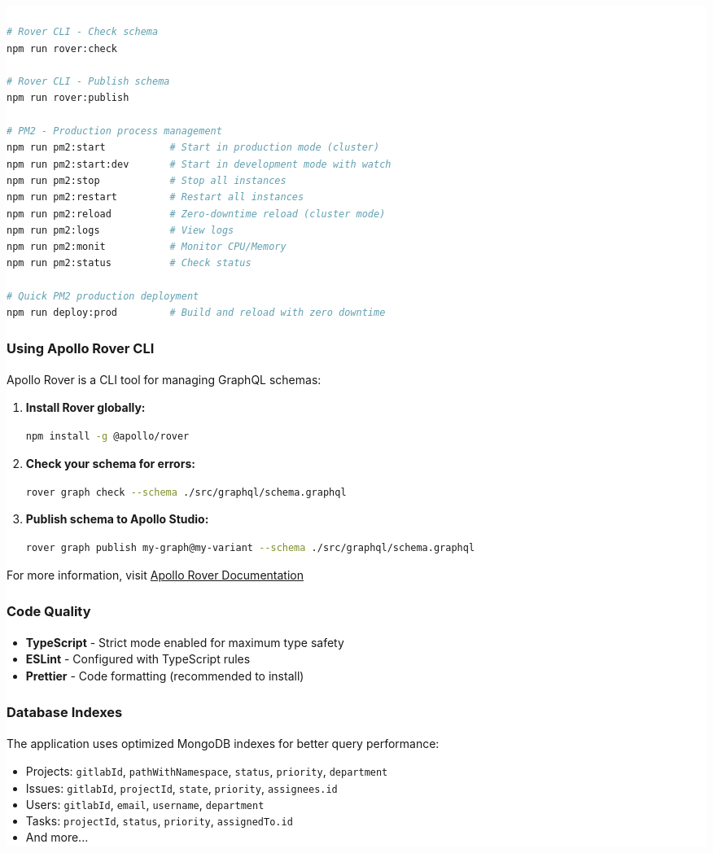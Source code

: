 ```bash

# Rover CLI - Check schema
npm run rover:check

# Rover CLI - Publish schema
npm run rover:publish

# PM2 - Production process management
npm run pm2:start           # Start in production mode (cluster)
npm run pm2:start:dev       # Start in development mode with watch
npm run pm2:stop            # Stop all instances
npm run pm2:restart         # Restart all instances
npm run pm2:reload          # Zero-downtime reload (cluster mode)
npm run pm2:logs            # View logs
npm run pm2:monit           # Monitor CPU/Memory
npm run pm2:status          # Check status

# Quick PM2 production deployment
npm run deploy:prod         # Build and reload with zero downtime
```

### Using Apollo Rover CLI

Apollo Rover is a CLI tool for managing GraphQL schemas:

1. **Install Rover globally:**
   ```bash
   npm install -g @apollo/rover
   ```

2. **Check your schema for errors:**
   ```bash
   rover graph check --schema ./src/graphql/schema.graphql
   ```

3. **Publish schema to Apollo Studio:**
   ```bash
   rover graph publish my-graph@my-variant --schema ./src/graphql/schema.graphql
   ```

For more information, visit [Apollo Rover Documentation](https://www.apollographql.com/docs/rover/)

### Code Quality

- **TypeScript** - Strict mode enabled for maximum type safety
- **ESLint** - Configured with TypeScript rules
- **Prettier** - Code formatting (recommended to install)

### Database Indexes

The application uses optimized MongoDB indexes for better query performance:

- Projects: `gitlabId`, `pathWithNamespace`, `status`, `priority`, `department`
- Issues: `gitlabId`, `projectId`, `state`, `priority`, `assignees.id`
- Users: `gitlabId`, `email`, `username`, `department`
- Tasks: `projectId`, `status`, `priority`, `assignedTo.id`
- And more...
